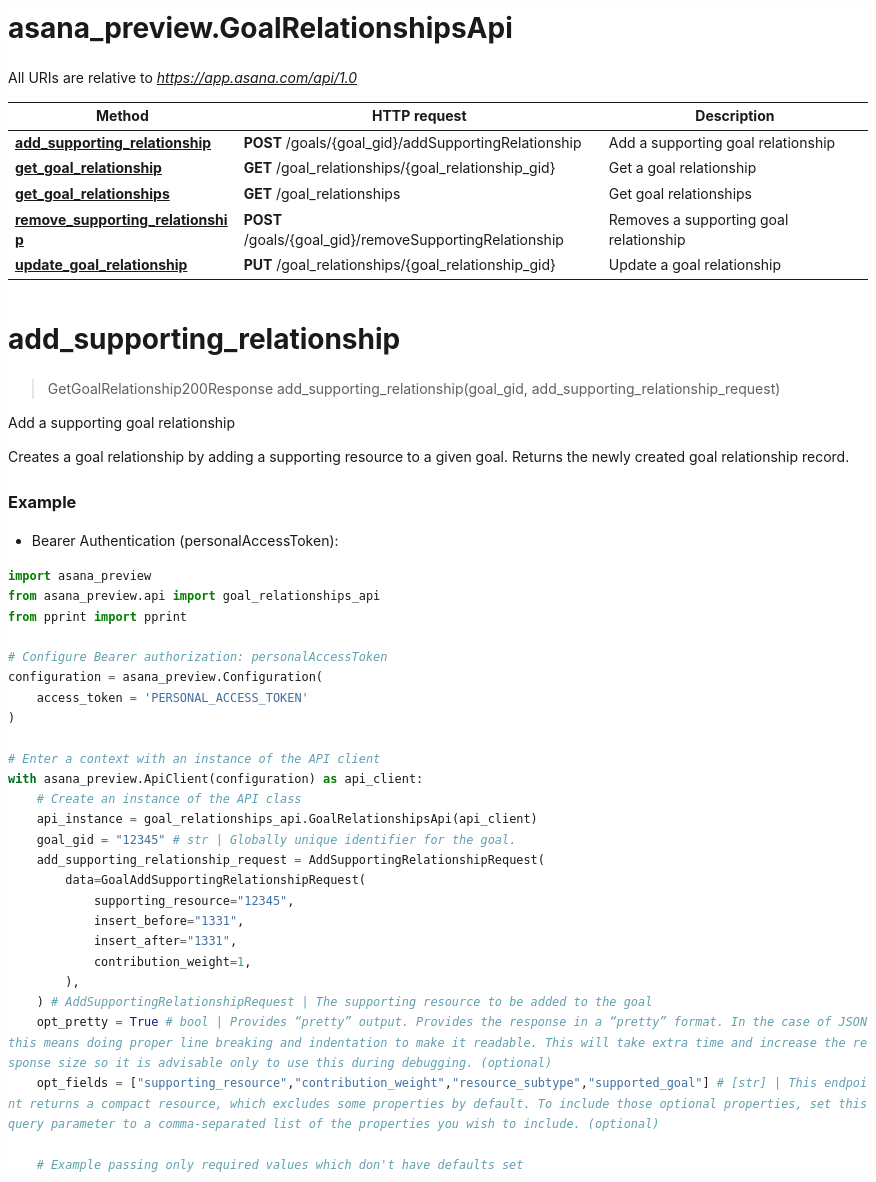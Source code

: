 # asana_preview.GoalRelationshipsApi

All URIs are relative to *https://app.asana.com/api/1.0*

Method | HTTP request | Description
------------- | ------------- | -------------
[**add_supporting_relationship**](GoalRelationshipsApi.md#add_supporting_relationship) | **POST** /goals/{goal_gid}/addSupportingRelationship | Add a supporting goal relationship
[**get_goal_relationship**](GoalRelationshipsApi.md#get_goal_relationship) | **GET** /goal_relationships/{goal_relationship_gid} | Get a goal relationship
[**get_goal_relationships**](GoalRelationshipsApi.md#get_goal_relationships) | **GET** /goal_relationships | Get goal relationships
[**remove_supporting_relationship**](GoalRelationshipsApi.md#remove_supporting_relationship) | **POST** /goals/{goal_gid}/removeSupportingRelationship | Removes a supporting goal relationship
[**update_goal_relationship**](GoalRelationshipsApi.md#update_goal_relationship) | **PUT** /goal_relationships/{goal_relationship_gid} | Update a goal relationship


# **add_supporting_relationship**
> GetGoalRelationship200Response add_supporting_relationship(goal_gid, add_supporting_relationship_request)

Add a supporting goal relationship

Creates a goal relationship by adding a supporting resource to a given goal.  Returns the newly created goal relationship record.

### Example

* Bearer Authentication (personalAccessToken):

```python
import asana_preview
from asana_preview.api import goal_relationships_api
from pprint import pprint

# Configure Bearer authorization: personalAccessToken
configuration = asana_preview.Configuration(
    access_token = 'PERSONAL_ACCESS_TOKEN'
)

# Enter a context with an instance of the API client
with asana_preview.ApiClient(configuration) as api_client:
    # Create an instance of the API class
    api_instance = goal_relationships_api.GoalRelationshipsApi(api_client)
    goal_gid = "12345" # str | Globally unique identifier for the goal.
    add_supporting_relationship_request = AddSupportingRelationshipRequest(
        data=GoalAddSupportingRelationshipRequest(
            supporting_resource="12345",
            insert_before="1331",
            insert_after="1331",
            contribution_weight=1,
        ),
    ) # AddSupportingRelationshipRequest | The supporting resource to be added to the goal
    opt_pretty = True # bool | Provides “pretty” output. Provides the response in a “pretty” format. In the case of JSON this means doing proper line breaking and indentation to make it readable. This will take extra time and increase the response size so it is advisable only to use this during debugging. (optional)
    opt_fields = ["supporting_resource","contribution_weight","resource_subtype","supported_goal"] # [str] | This endpoint returns a compact resource, which excludes some properties by default. To include those optional properties, set this query parameter to a comma-separated list of the properties you wish to include. (optional)

    # Example passing only required values which don't have defaults set
```